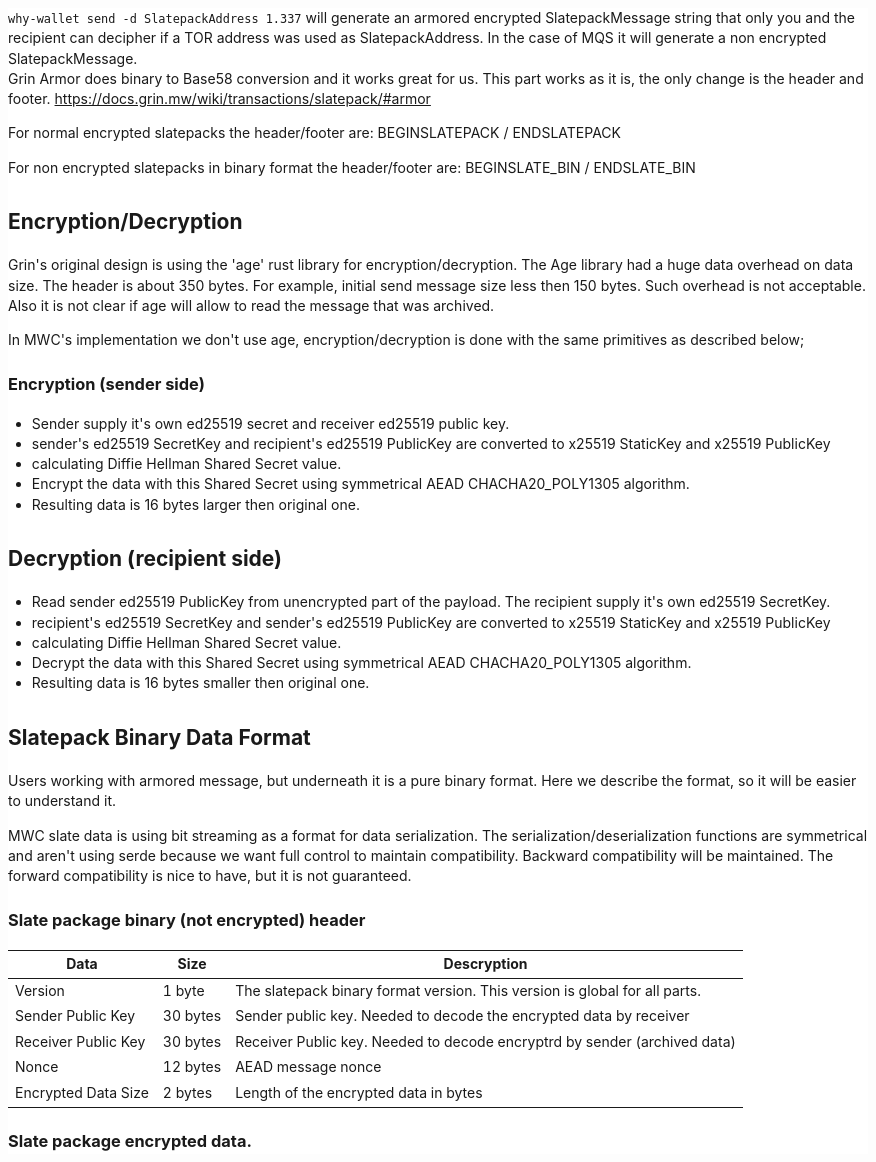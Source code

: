 ```why-wallet send -d SlatepackAddress 1.337``` will generate an armored encrypted SlatepackMessage string that only you and the recipient can decipher if a TOR address was used as SlatepackAddress. In the case of MQS it will generate a non encrypted SlatepackMessage. <br>
Grin Armor does binary to Base58 conversion and it works great for us. This part works as it is, the only change is the header and footer.
https://docs.grin.mw/wiki/transactions/slatepack/#armor

For normal encrypted slatepacks the header/footer are: BEGINSLATEPACK / ENDSLATEPACK

For non encrypted slatepacks in binary format the header/footer are: BEGINSLATE_BIN / ENDSLATE_BIN

## Encryption/Decryption

Grin's original design is using the 'age' rust library for encryption/decryption. The Age library had a huge data overhead on data size.
The header is about 350 bytes. For example, initial send message size less then 150 bytes. Such overhead is not acceptable.
Also it is not clear if age will allow to read the message that was archived. 

In MWC's implementation we don't use age, encryption/decryption is done with the same primitives as described below;

### Encryption (sender side)

* Sender supply it's own ed25519 secret and receiver ed25519 public key.
* sender's ed25519 SecretKey and recipient's ed25519 PublicKey are converted to x25519 StaticKey and x25519 PublicKey
* calculating Diffie Hellman Shared Secret value.
* Encrypt the data with this Shared Secret using symmetrical AEAD CHACHA20_POLY1305 algorithm. 
* Resulting data is 16 bytes larger then original one.

## Decryption (recipient side)

* Read sender ed25519 PublicKey from unencrypted part of the payload. The recipient supply it's own ed25519 SecretKey.
* recipient's ed25519 SecretKey and sender's ed25519 PublicKey are converted to x25519 StaticKey and x25519 PublicKey
* calculating Diffie Hellman Shared Secret value.
* Decrypt the data with this Shared Secret using symmetrical AEAD CHACHA20_POLY1305 algorithm. 
* Resulting data is 16 bytes smaller then original one.

## Slatepack Binary Data Format

Users working with armored message, but underneath it is a pure binary format. Here we describe the format, so it will be easier to understand it. 

MWC slate data is using bit streaming as a format for data serialization. The serialization/deserialization functions are symmetrical and
aren't using serde because we want full control to maintain compatibility. Backward compatibility will be maintained. The forward compatibility is nice to have, but it is not guaranteed.

### Slate package binary (not encrypted) header

Data | Size | Descryption 
---- | ---- | ----------- |
Version             | 1 byte    | The slatepack binary format version. This version is global for all parts.
Sender Public Key   | 30 bytes  | Sender public key. Needed to decode the encrypted data by receiver
Receiver Public Key | 30 bytes  | Receiver Public key. Needed to decode encryptrd by sender (archived data)
Nonce               | 12 bytes  | AEAD message nonce 
Encrypted Data Size | 2 bytes   | Length of the encrypted data in bytes

### Slate package encrypted data.

```